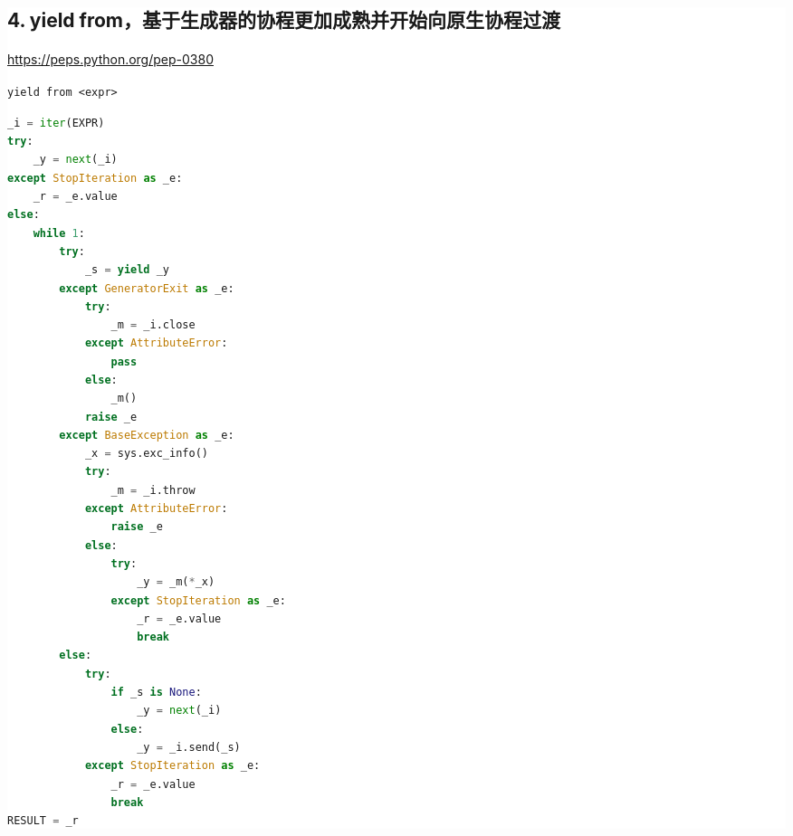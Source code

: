 
## 4. yield from，基于生成器的协程更加成熟并开始向原生协程过渡





https://peps.python.org/pep-0380

```
yield from <expr>
```


```python
_i = iter(EXPR)
try:
    _y = next(_i)
except StopIteration as _e:
    _r = _e.value
else:
    while 1:
        try:
            _s = yield _y
        except GeneratorExit as _e:
            try:
                _m = _i.close
            except AttributeError:
                pass
            else:
                _m()
            raise _e
        except BaseException as _e:
            _x = sys.exc_info()
            try:
                _m = _i.throw
            except AttributeError:
                raise _e
            else:
                try:
                    _y = _m(*_x)
                except StopIteration as _e:
                    _r = _e.value
                    break
        else:
            try:
                if _s is None:
                    _y = next(_i)
                else:
                    _y = _i.send(_s)
            except StopIteration as _e:
                _r = _e.value
                break
RESULT = _r
```
